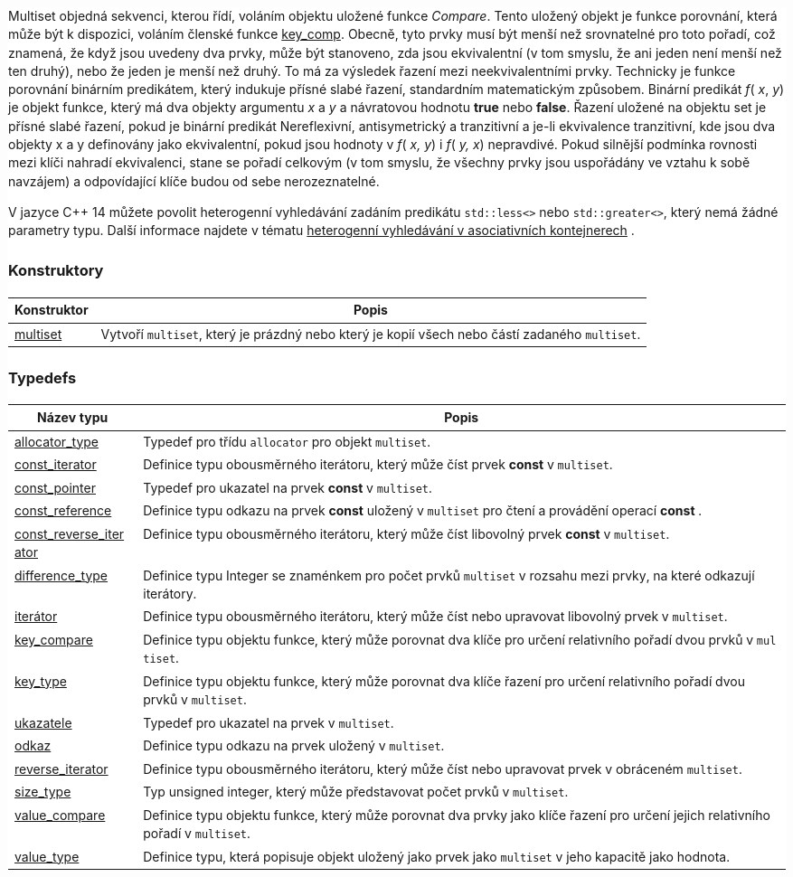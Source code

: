 Multiset objedná sekvenci, kterou řídí, voláním objektu uložené funkce *Compare*. Tento uložený objekt je funkce porovnání, která může být k dispozici, voláním členské funkce [key_comp](#key_comp). Obecně, tyto prvky musí být menší než srovnatelné pro toto pořadí, což znamená, že když jsou uvedeny dva prvky, může být stanoveno, zda jsou ekvivalentní (v tom smyslu, že ani jeden není menší než ten druhý), nebo že jeden je menší než druhý. To má za výsledek řazení mezi neekvivalentními prvky. Technicky je funkce porovnání binárním predikátem, který indukuje přísné slabé řazení, standardním matematickým způsobem. Binární predikát *f*( *x*, *y*) je objekt funkce, který má dva objekty argumentu *x* a *y* a návratovou hodnotu **true** nebo **false**. Řazení uložené na objektu set je přísné slabé řazení, pokud je binární predikát Nereflexivní, antisymetrický a tranzitivní a je-li ekvivalence tranzitivní, kde jsou dva objekty x a y definovány jako ekvivalentní, pokud jsou hodnoty v *f*( *x, y*) i *f*( *y, x*) nepravdivé. Pokud silnější podmínka rovnosti mezi klíči nahradí ekvivalenci, stane se pořadí celkovým (v tom smyslu, že všechny prvky jsou uspořádány ve vztahu k sobě navzájem) a odpovídající klíče budou od sebe nerozeznatelné.

V jazyce C++ 14 můžete povolit heterogenní vyhledávání zadáním predikátu `std::less<>` nebo `std::greater<>`, který nemá žádné parametry typu. Další informace najdete v tématu [heterogenní vyhledávání v asociativních kontejnerech](../standard-library/stl-containers.md#sequence_containers) .

### <a name="constructors"></a>Konstruktory

|Konstruktor|Popis|
|-|-|
|[multiset](#multiset)|Vytvoří `multiset`, který je prázdný nebo který je kopií všech nebo částí zadaného `multiset`.|

### <a name="typedefs"></a>Typedefs

|Název typu|Popis|
|-|-|
|[allocator_type](#allocator_type)|Typedef pro třídu `allocator` pro objekt `multiset`.|
|[const_iterator](#const_iterator)|Definice typu obousměrného iterátoru, který může číst prvek **const** v `multiset`.|
|[const_pointer](#const_pointer)|Typedef pro ukazatel na prvek **const** v `multiset`.|
|[const_reference](#const_reference)|Definice typu odkazu na prvek **const** uložený v `multiset` pro čtení a provádění operací **const** .|
|[const_reverse_iterator](#const_reverse_iterator)|Definice typu obousměrného iterátoru, který může číst libovolný prvek **const** v `multiset`.|
|[difference_type](#difference_type)|Definice typu Integer se znaménkem pro počet prvků `multiset` v rozsahu mezi prvky, na které odkazují iterátory.|
|[iterátor](#iterator)|Definice typu obousměrného iterátoru, který může číst nebo upravovat libovolný prvek v `multiset`.|
|[key_compare](#key_compare)|Definice typu objektu funkce, který může porovnat dva klíče pro určení relativního pořadí dvou prvků v `multiset`.|
|[key_type](#key_type)|Definice typu objektu funkce, který může porovnat dva klíče řazení pro určení relativního pořadí dvou prvků v `multiset`.|
|[ukazatele](#pointer)|Typedef pro ukazatel na prvek v `multiset`.|
|[odkaz](#reference)|Definice typu odkazu na prvek uložený v `multiset`.|
|[reverse_iterator](#reverse_iterator)|Definice typu obousměrného iterátoru, který může číst nebo upravovat prvek v obráceném `multiset`.|
|[size_type](#size_type)|Typ unsigned integer, který může představovat počet prvků v `multiset`.|
|[value_compare](#value_compare)|Definice typu objektu funkce, který může porovnat dva prvky jako klíče řazení pro určení jejich relativního pořadí v `multiset`.|
|[value_type](#value_type)|Definice typu, která popisuje objekt uložený jako prvek jako `multiset` v jeho kapacitě jako hodnota.|
